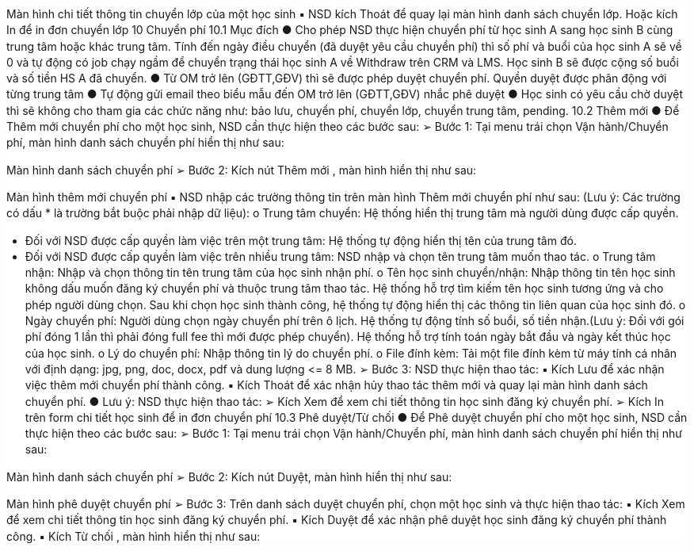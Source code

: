 Màn hình chi tiết thông tin chuyển lớp của một học sinh
▪	NSD kích Thoát  để quay lại màn hình danh sách chuyển lớp. Hoặc kích In   để in đơn chuyển lớp
10	Chuyển phí
10.1	Mục đích
●	Cho phép NSD thực hiện chuyển phí từ học sinh A sang học sinh B cùng trung tâm hoặc khác trung tâm. Tính đến ngày điều chuyển (đã duyệt yêu cầu chuyển phí) thì số phí và buổi của học sinh A sẽ về 0 và tự động có job chạy ngầm để chuyển trạng thái học sinh A về Withdraw trên CRM và LMS. Học sinh B sẽ được cộng số buổi và số tiền HS A đã chuyển.
●	Từ OM trở lên (GĐTT,GĐV) thì sẽ được phép duyệt chuyển phí. Quyền duyệt được phân động với từng trung tâm
●	Tự động gửi email theo biểu mẫu đến OM trở lên (GĐTT,GĐV) nhắc phê duyệt
●	Học sinh có yêu cầu chờ duyệt thì sẽ không cho tham gia các chức năng như: bảo lưu, chuyển phí, chuyển lớp, chuyển trung tâm, pending.
10.2	Thêm mới
●	Để Thêm mới chuyển phí cho một học sinh, NSD cần thực hiện theo các bước sau:
➢	Bước 1: Tại menu trái chọn Vận hành/Chuyển phí, màn hình danh sách chuyển phí hiển thị như sau:
 
Màn hình danh sách chuyển phí
➢	Bước 2: Kích nút Thêm mới  , màn hình hiển thị như sau:
 
Màn hình thêm mới chuyển phí
▪	NSD nhập các trường thông tin trên màn hình Thêm mới chuyển phí như sau: (Lưu ý: Các trường có dấu * là trường bắt buộc phải nhập dữ liệu):
o	Trung tâm chuyển: Hệ thống hiển thị trung tâm mà người dùng được cấp quyền. 
-	Đối với NSD được cấp quyền làm việc trên một trung tâm: Hệ thống tự động hiển thị tên của trung tâm đó.
-	Đối với NSD được cấp quyền làm việc trên nhiều trung tâm: NSD nhập và chọn tên trung tâm muốn thao tác.
o	Trung tâm nhận: Nhập và chọn thông tin tên trung tâm của học sinh nhận phí.
o	Tên học sinh chuyển/nhận: Nhập thông tin tên học sinh không dấu muốn đăng ký chuyển phí và thuộc trung tâm thao tác. Hệ thống hỗ trợ tìm kiếm tên học sinh tương ứng và cho phép người dùng chọn. Sau khi chọn học sinh thành công, hệ thống tự động hiển thị các thông tin liên quan của học sinh đó.
o	Ngày chuyển phí: Người dùng chọn ngày chuyển phí trên ô lịch. Hệ thống tự động tính số buổi, số tiền nhận.(Lưu ý: Đối với gói phí đóng 1 lần thì phải đóng full fee thì mới được phép chuyển). Hệ thống hỗ trợ tính toán ngày bắt đầu và ngày kết thúc học của học sinh.
o	Lý do chuyển phí: Nhập thông tin lý do chuyển phí.
o	File đính kèm: Tải một file đính kèm từ máy tính cá nhân với định dạng: jpg, png, doc, docx, pdf và dung lượng <= 8 MB.
➢	Bước 3: NSD thực hiện thao tác:
▪	Kích Lưu   để xác nhận việc thêm mới chuyển phí thành công.
▪	Kích Thoát  để xác nhận hủy thao tác thêm mới và quay lại màn hình danh sách chuyển phí.
●	Lưu ý: NSD thực hiện thao tác:
➢	Kích Xem   để xem chi tiết thông tin học sinh đăng ký chuyển phí.
➢	Kích In   trên form chi tiết học sinh để in đơn chuyển phí
10.3	Phê duyệt/Từ chối
●	Để Phê duyệt chuyển phí cho một học sinh, NSD cần thực hiện theo các bước sau:
➢	Bước 1: Tại menu trái chọn Vận hành/Chuyển phí, màn hình danh sách chuyển phí hiển thị như sau:
 
Màn hình danh sách chuyển phí
➢	Bước 2: Kích nút Duyệt, màn hình hiển thị như sau:
 
Màn hình phê duyệt chuyển phí
➢	Bước 3: Trên danh sách duyệt chuyển phí, chọn một học sinh và thực hiện thao tác:
▪	Kích Xem   để xem chi tiết thông tin học sinh đăng ký chuyển phí.
▪	Kích Duyệt   để xác nhận phê duyệt học sinh đăng ký chuyển phí thành công.
▪	Kích Từ chối  , màn hình hiển thị như sau:
 